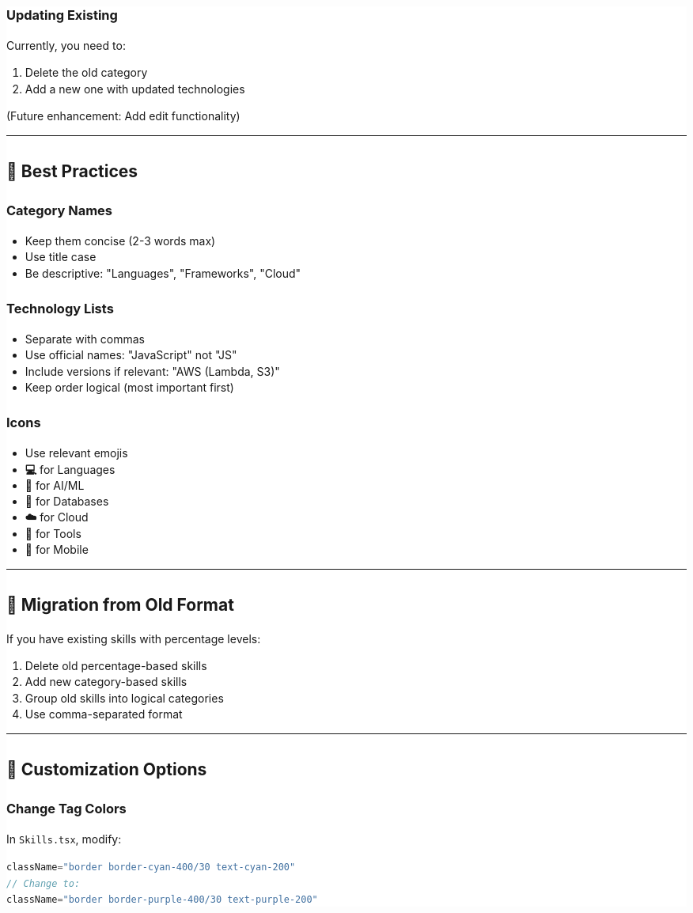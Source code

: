 ### Updating Existing

Currently, you need to:
1. Delete the old category
2. Add a new one with updated technologies

(Future enhancement: Add edit functionality)

---

## 🎯 Best Practices

### Category Names
- Keep them concise (2-3 words max)
- Use title case
- Be descriptive: "Languages", "Frameworks", "Cloud"

### Technology Lists
- Separate with commas
- Use official names: "JavaScript" not "JS"
- Include versions if relevant: "AWS (Lambda, S3)"
- Keep order logical (most important first)

### Icons
- Use relevant emojis
- **💻** for Languages
- **🤖** for AI/ML
- **💾** for Databases
- **☁️** for Cloud
- **🔧** for Tools
- **📱** for Mobile

---

## 🔄 Migration from Old Format

If you have existing skills with percentage levels:
1. Delete old percentage-based skills
2. Add new category-based skills
3. Group old skills into logical categories
4. Use comma-separated format

---

## 🎨 Customization Options

### Change Tag Colors
In `Skills.tsx`, modify:
```typescript
className="border border-cyan-400/30 text-cyan-200"
// Change to:
className="border border-purple-400/30 text-purple-200"
```

